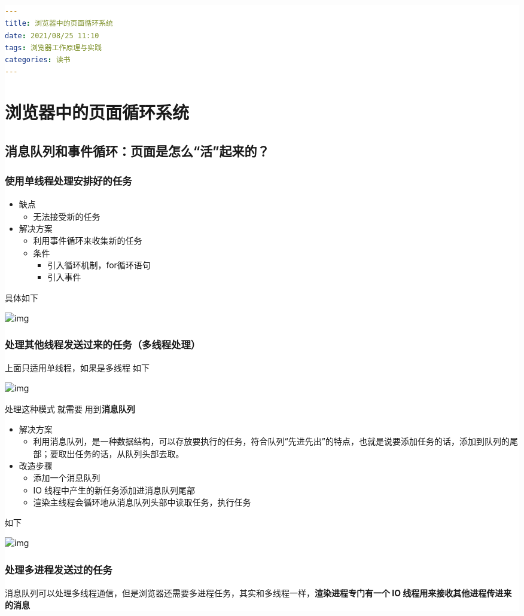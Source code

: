 ```yaml
---
title: 浏览器中的页面循环系统
date: 2021/08/25 11:10
tags: 浏览器工作原理与实践
categories: 读书
---
```


# 浏览器中的页面循环系统

 

## 消息队列和事件循环：页面是怎么“活”起来的？

### 使用单线程处理安排好的任务

- 缺点
  - 无法接受新的任务
- 解决方案
  - 利用事件循环来收集新的任务
  - 条件
    - 引入循环机制，for循环语句
    - 引入事件

具体如下

![img](https://static001.geekbang.org/resource/image/9e/e3/9e0f595324fbd5b7cd1c1ae1140f7de3.png)

### 处理其他线程发送过来的任务（多线程处理）

上面只适用单线程，如果是多线程 如下

![img](https://static001.geekbang.org/resource/image/2e/05/2eb6a8ecb7cb528da4663573d74eb305.png)

处理这种模式 就需要 用到**消息队列**

- 解决方案
  - 利用消息队列，是一种数据结构，可以存放要执行的任务，符合队列“先进先出”的特点，也就是说要添加任务的话，添加到队列的尾部；要取出任务的话，从队列头部去取。
- 改造步骤
  - 添加一个消息队列
  - IO 线程中产生的新任务添加进消息队列尾部
  - 渲染主线程会循环地从消息队列头部中读取任务，执行任务

如下

![img](https://static001.geekbang.org/resource/image/2a/ab/2ac6bc0361cb4690c5cc83d8abad22ab.png)

### 处理多进程发送过的任务

消息队列可以处理多线程通信，但是浏览器还需要多进程任务，其实和多线程一样，**渲染进程专门有一个 IO 线程用来接收其他进程传进来的消息**
